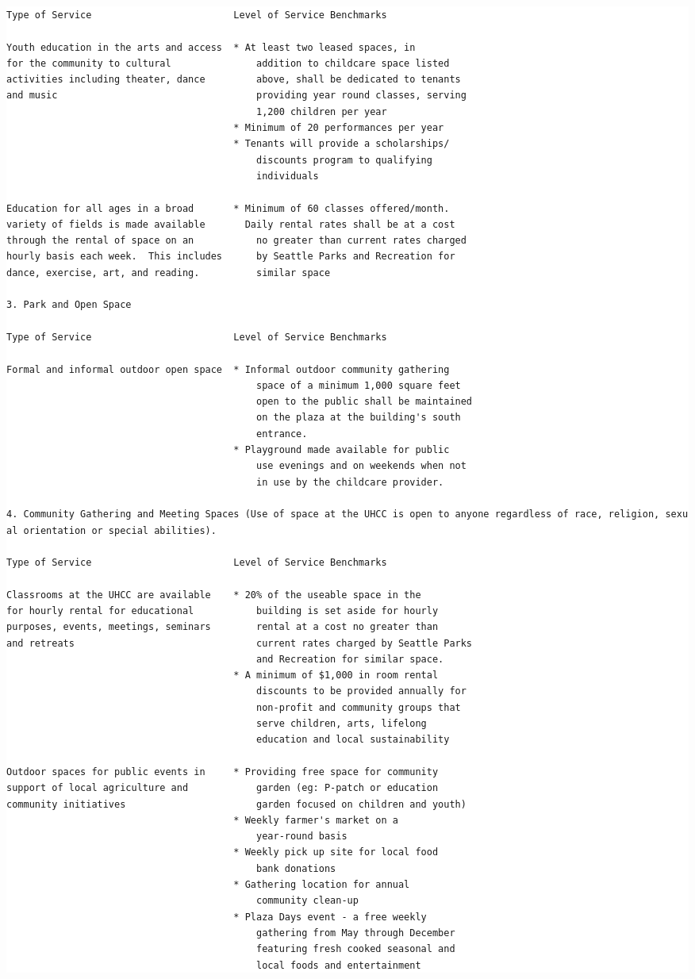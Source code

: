     Type of Service                         Level of Service Benchmarks  
  
    Youth education in the arts and access  * At least two leased spaces, in  
    for the community to cultural               addition to childcare space listed  
    activities including theater, dance         above, shall be dedicated to tenants  
    and music                                   providing year round classes, serving  
                                                1,200 children per year  
                                            * Minimum of 20 performances per year  
                                            * Tenants will provide a scholarships/  
                                                discounts program to qualifying  
                                                individuals  
  
    Education for all ages in a broad       * Minimum of 60 classes offered/month.  
    variety of fields is made available       Daily rental rates shall be at a cost  
    through the rental of space on an           no greater than current rates charged  
    hourly basis each week.  This includes      by Seattle Parks and Recreation for  
    dance, exercise, art, and reading.          similar space  
  
    3. Park and Open Space  
  
    Type of Service                         Level of Service Benchmarks  
  
    Formal and informal outdoor open space  * Informal outdoor community gathering  
                                                space of a minimum 1,000 square feet  
                                                open to the public shall be maintained  
                                                on the plaza at the building's south  
                                                entrance.  
                                            * Playground made available for public  
                                                use evenings and on weekends when not  
                                                in use by the childcare provider.  
  
    4. Community Gathering and Meeting Spaces (Use of space at the UHCC is open to anyone regardless of race, religion, sexual orientation or special abilities).  
  
    Type of Service                         Level of Service Benchmarks  
  
    Classrooms at the UHCC are available    * 20% of the useable space in the  
    for hourly rental for educational           building is set aside for hourly  
    purposes, events, meetings, seminars        rental at a cost no greater than  
    and retreats                                current rates charged by Seattle Parks  
                                                and Recreation for similar space.  
                                            * A minimum of $1,000 in room rental  
                                                discounts to be provided annually for  
                                                non-profit and community groups that  
                                                serve children, arts, lifelong  
                                                education and local sustainability  
  
    Outdoor spaces for public events in     * Providing free space for community  
    support of local agriculture and            garden (eg: P-patch or education  
    community initiatives                       garden focused on children and youth)  
                                            * Weekly farmer's market on a  
                                                year-round basis  
                                            * Weekly pick up site for local food  
                                                bank donations  
                                            * Gathering location for annual  
                                                community clean-up  
                                            * Plaza Days event - a free weekly  
                                                gathering from May through December  
                                                featuring fresh cooked seasonal and  
                                                local foods and entertainment  
  